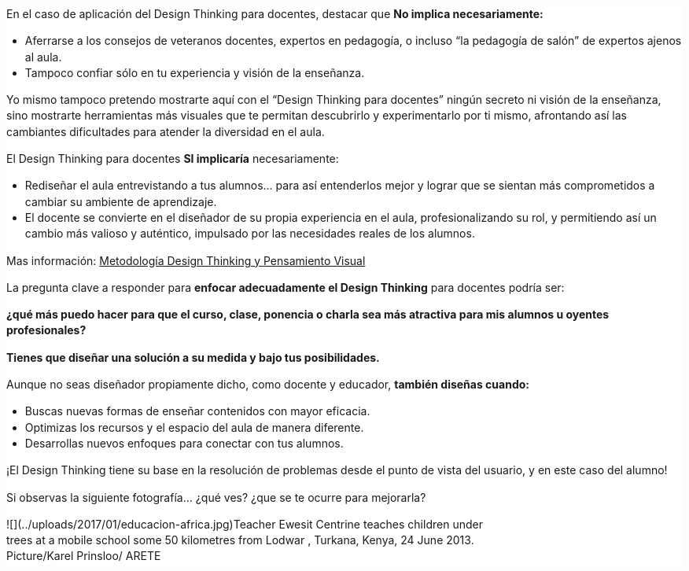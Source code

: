 <span style="font-weight: 400;">En el caso de aplicación del Design Thinking para docentes, destacar que **No implica necesariamente:**</span>

- <span style="font-weight: 400;">Aferrarse a los consejos de veteranos docentes, expertos en pedagogía, o incluso “la pedagogía de salón” de expertos ajenos al aula. </span>
- <span style="font-weight: 400;">Tampoco confiar sólo en tu experiencia y visión de la enseñanza.</span>

<span style="font-weight: 400;">Yo mismo tampoco pretendo mostrarte aquí con el “Design Thinking para docentes” ningún secreto ni visión de la enseñanza, sino mostrarte herramientas más visuales que te permitan descubrirlo y experimentarlo por ti mismo, afrontando así las cambiantes dificultades para atender la diversidad en el aula.</span>

<span style="font-weight: 400;">El Design Thinking para docentes **SI implicaría** necesariamente:</span>

- <span style="font-weight: 400;">Rediseñar el aula entrevistando a tus alumnos… para así entenderlos mejor y lograr que se sientan más comprometidos a cambiar su ambiente de aprendizaje. </span>
- <span style="font-weight: 400;">El docente se convierte en el diseñador de su propia experiencia en el aula, profesionalizando su rol, y permitiendo así un cambio más valioso y auténtico, impulsado por las necesidades reales de los alumnos.</span>

Mas información: [<span style="font-weight: 400;">Metodología Design Thinking y Pensamiento Visual</span>](https://www.pensamientovisual.es/metodologia-design-thinking-pensamiento-visual/)

<span style="font-weight: 400;">La pregunta clave a responder para **enfocar adecuadamente el Design Thinking** para docentes podría ser: </span>

**¿qué más puedo hacer para que el curso, clase, ponencia o charla sea más atractiva para mis alumnos u oyentes profesionales?**

**Tienes que diseñar una solución a su medida y bajo tus posibilidades.**

<span style="font-weight: 400;">Aunque no seas diseñador propiamente dicho, como docente y educador, **también diseñas cuando:** </span>

- <span style="font-weight: 400;">Buscas nuevas formas de enseñar contenidos con mayor eficacia. </span>
- <span style="font-weight: 400;">Optimizas los recursos y el espacio del aula de manera diferente.</span>
- <span style="font-weight: 400;">Desarrollas nuevos enfoques para conectar con tus alumnos.</span>

<span style="font-weight: 400;">¡El Design Thinking tiene su base en la resolución de problemas desde el punto de vista del usuario, y en este caso del alumno!</span>

<span style="font-weight: 400;">Si observas la siguiente fotografía… ¿qué ves? ¿que se te ocurre para mejorarla?</span>

<div class="wp-caption aligncenter" id="attachment_3522" style="width: 610px">![](../uploads/2017/01/educacion-africa.jpg)Teacher Ewesit Centrine teaches children under trees at a mobile school some 50 kilometres from Lodwar , Turkana, Kenya, 24 June 2013. Picture/Karel Prinsloo/ ARETE